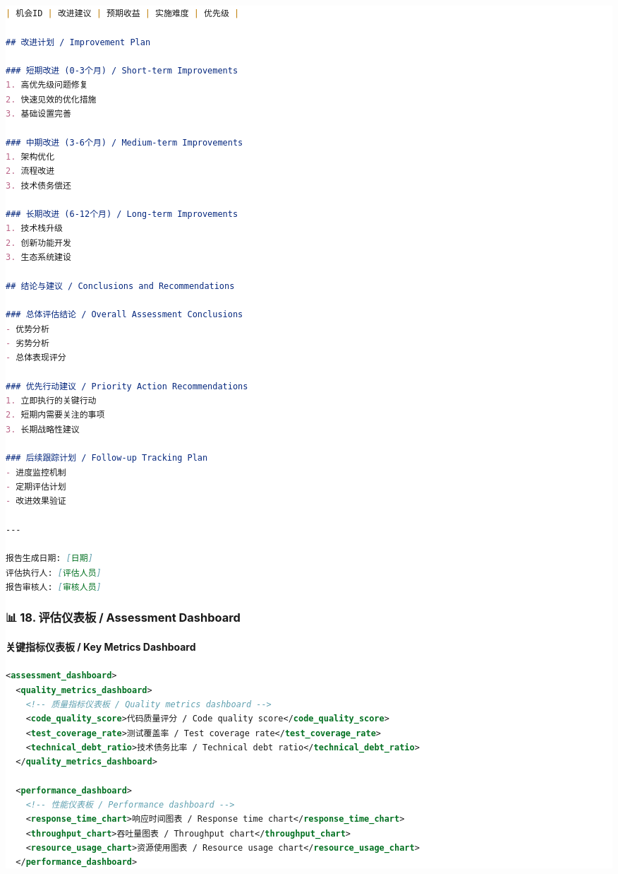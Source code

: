 ```markdown
| 机会ID | 改进建议 | 预期收益 | 实施难度 | 优先级 |

## 改进计划 / Improvement Plan

### 短期改进 (0-3个月) / Short-term Improvements
1. 高优先级问题修复
2. 快速见效的优化措施
3. 基础设置完善

### 中期改进 (3-6个月) / Medium-term Improvements
1. 架构优化
2. 流程改进
3. 技术债务偿还

### 长期改进 (6-12个月) / Long-term Improvements
1. 技术栈升级
2. 创新功能开发
3. 生态系统建设

## 结论与建议 / Conclusions and Recommendations

### 总体评估结论 / Overall Assessment Conclusions
- 优势分析
- 劣势分析
- 总体表现评分

### 优先行动建议 / Priority Action Recommendations
1. 立即执行的关键行动
2. 短期内需要关注的事项
3. 长期战略性建议

### 后续跟踪计划 / Follow-up Tracking Plan
- 进度监控机制
- 定期评估计划
- 改进效果验证

---

报告生成日期: [日期]
评估执行人: [评估人员]
报告审核人: [审核人员]
```

### 📊 18. 评估仪表板 / Assessment Dashboard

#### 关键指标仪表板 / Key Metrics Dashboard

```xml
<assessment_dashboard>
  <quality_metrics_dashboard>
    <!-- 质量指标仪表板 / Quality metrics dashboard -->
    <code_quality_score>代码质量评分 / Code quality score</code_quality_score>
    <test_coverage_rate>测试覆盖率 / Test coverage rate</test_coverage_rate>
    <technical_debt_ratio>技术债务比率 / Technical debt ratio</technical_debt_ratio>
  </quality_metrics_dashboard>

  <performance_dashboard>
    <!-- 性能仪表板 / Performance dashboard -->
    <response_time_chart>响应时间图表 / Response time chart</response_time_chart>
    <throughput_chart>吞吐量图表 / Throughput chart</throughput_chart>
    <resource_usage_chart>资源使用图表 / Resource usage chart</resource_usage_chart>
  </performance_dashboard>

```
